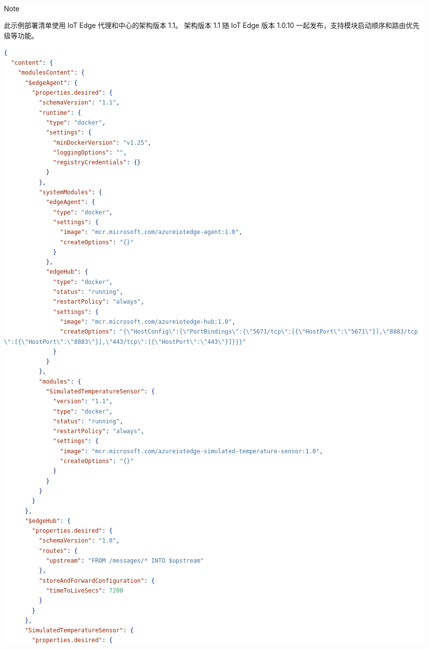 >[!NOTE]
>此示例部署清单使用 IoT Edge 代理和中心的架构版本 1.1。 架构版本 1.1 随 IoT Edge 版本 1.0.10 一起发布，支持模块启动顺序和路由优先级等功能。

```json
{
  "content": {
    "modulesContent": {
      "$edgeAgent": {
        "properties.desired": {
          "schemaVersion": "1.1",
          "runtime": {
            "type": "docker",
            "settings": {
              "minDockerVersion": "v1.25",
              "loggingOptions": "",
              "registryCredentials": {}
            }
          },
          "systemModules": {
            "edgeAgent": {
              "type": "docker",
              "settings": {
                "image": "mcr.microsoft.com/azureiotedge-agent:1.0",
                "createOptions": "{}"
              }
            },
            "edgeHub": {
              "type": "docker",
              "status": "running",
              "restartPolicy": "always",
              "settings": {
                "image": "mcr.microsoft.com/azureiotedge-hub:1.0",
                "createOptions": "{\"HostConfig\":{\"PortBindings\":{\"5671/tcp\":[{\"HostPort\":\"5671\"}],\"8883/tcp\":[{\"HostPort\":\"8883\"}],\"443/tcp\":[{\"HostPort\":\"443\"}]}}}"
              }
            }
          },
          "modules": {
            "SimulatedTemperatureSensor": {
              "version": "1.1",
              "type": "docker",
              "status": "running",
              "restartPolicy": "always",
              "settings": {
                "image": "mcr.microsoft.com/azureiotedge-simulated-temperature-sensor:1.0",
                "createOptions": "{}"
              }
            }
          }
        }
      },
      "$edgeHub": {
        "properties.desired": {
          "schemaVersion": "1.0",
          "routes": {
            "upstream": "FROM /messages/* INTO $upstream"
          },
          "storeAndForwardConfiguration": {
            "timeToLiveSecs": 7200
          }
        }
      },
      "SimulatedTemperatureSensor": {
        "properties.desired": {
```